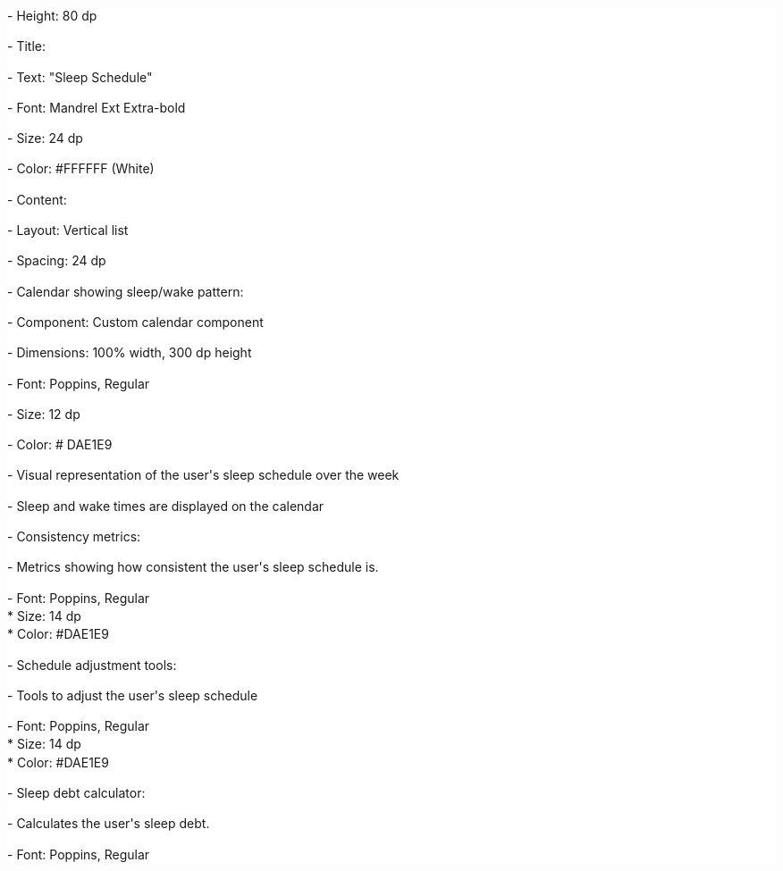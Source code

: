 \- Height: 80 dp  
    

\- Title:  
    

\- Text: "Sleep Schedule"  
      
\- Font: Mandrel Ext Extra-bold  
      
\- Size: 24 dp  
      
\- Color: \#FFFFFF (White)  
    

\- Content:  
    

\- Layout: Vertical list  
      
\- Spacing: 24 dp  
      
\- Calendar showing sleep/wake pattern:  
    

\- Component: Custom calendar component  
      
\- Dimensions: 100% width, 300 dp height  
      
\- Font: Poppins, Regular  
      
\- Size: 12 dp  
      
\- Color: \# DAE1E9  
      
\- Visual representation of the user's sleep schedule over the week  
      
\- Sleep and wake times are displayed on the calendar  
    

\- Consistency metrics:  
    

\- Metrics showing how consistent the user's sleep schedule is.  
      
\- Font: Poppins, Regular    
    \* Size: 14 dp    
    \* Color: \#DAE1E9  
    

\- Schedule adjustment tools:  
    

\- Tools to adjust the user's sleep schedule  
      
\- Font: Poppins, Regular    
    \* Size: 14 dp    
    \* Color: \#DAE1E9  
    

\- Sleep debt calculator:  
    

\- Calculates the user's sleep debt.  
      
\- Font: Poppins, Regular  
    
